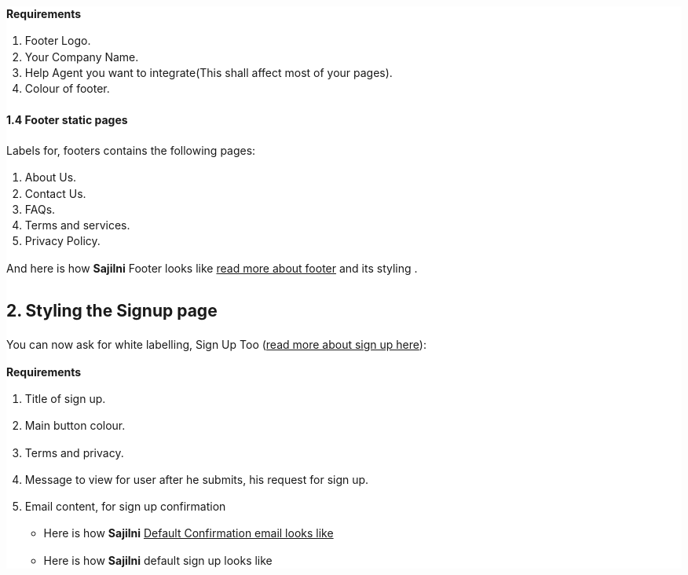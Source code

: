 **Requirements**

1. Footer Logo.
2. Your Company Name.
3. Help Agent you want to integrate(This shall affect most of your pages).
4. Colour of footer.



#### 1.4 Footer static pages

Labels for, footers contains the following pages:

1. About Us.
2. Contact Us.
3. FAQs.
4. Terms and services.
5. Privacy Policy.

And here is how **Sajilni** Footer looks like [read more about footer](/home?id=_2-event-page-design) and its styling .



##  2. Styling the Signup page

You can now ask for white labelling, Sign Up Too ([read more about sign up here](/home?id=_1-sign-up)):

**Requirements**

1. Title of sign up.

2. Main button colour.

3. Terms and privacy.

4. Message to view for user after he submits, his request for sign up.

5. Email content, for sign up confirmation 

   * Here is how **Sajilni** [Default Confirmation email looks like](http://nimb.ws/GscRgL)

   * Here is how **Sajilni** default sign up looks like
